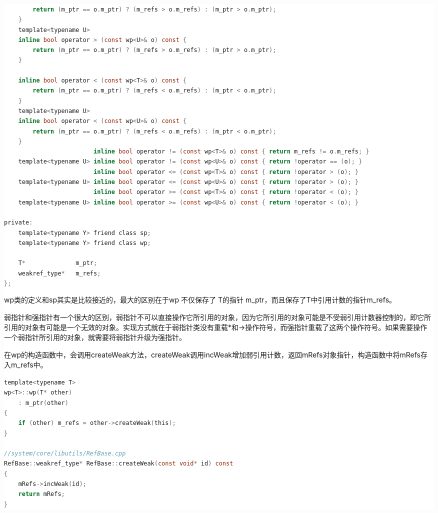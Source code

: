 ```h
        return (m_ptr == o.m_ptr) ? (m_refs > o.m_refs) : (m_ptr > o.m_ptr);
    }
    template<typename U>
    inline bool operator > (const wp<U>& o) const {
        return (m_ptr == o.m_ptr) ? (m_refs > o.m_refs) : (m_ptr > o.m_ptr);
    }

    inline bool operator < (const wp<T>& o) const {
        return (m_ptr == o.m_ptr) ? (m_refs < o.m_refs) : (m_ptr < o.m_ptr);
    }
    template<typename U>
    inline bool operator < (const wp<U>& o) const {
        return (m_ptr == o.m_ptr) ? (m_refs < o.m_refs) : (m_ptr < o.m_ptr);
    }
                         inline bool operator != (const wp<T>& o) const { return m_refs != o.m_refs; }
    template<typename U> inline bool operator != (const wp<U>& o) const { return !operator == (o); }
                         inline bool operator <= (const wp<T>& o) const { return !operator > (o); }
    template<typename U> inline bool operator <= (const wp<U>& o) const { return !operator > (o); }
                         inline bool operator >= (const wp<T>& o) const { return !operator < (o); }
    template<typename U> inline bool operator >= (const wp<U>& o) const { return !operator < (o); }

private:
    template<typename Y> friend class sp;
    template<typename Y> friend class wp;

    T*              m_ptr;
    weakref_type*   m_refs;
};
```

wp<T>类的定义和sp<T>其实是比较接近的，最大的区别在于wp<T> 不仅保存了 T的指针 m_ptr，而且保存了T中引用计数的指针m_refs。

弱指针和强指针有一个很大的区别，弱指针不可以直接操作它所引用的对象，因为它所引用的对象可能是不受弱引用计数器控制的，即它所引用的对象有可能是一个无效的对象。实现方式就在于弱指针类没有重载*和->操作符号，而强指针重载了这两个操作符号。如果需要操作一个弱指针所引用的对象，就需要将弱指针升级为强指针。

在wp的构造函数中，会调用createWeak方法，createWeak调用incWeak增加弱引用计数，返回mRefs对象指针，构造函数中将mRefs存入m_refs中。

```h
template<typename T>
wp<T>::wp(T* other)
    : m_ptr(other)
{
    if (other) m_refs = other->createWeak(this);
}

//system/core/libutils/RefBase.cpp
RefBase::weakref_type* RefBase::createWeak(const void* id) const
{
    mRefs->incWeak(id);
    return mRefs;
}
```
